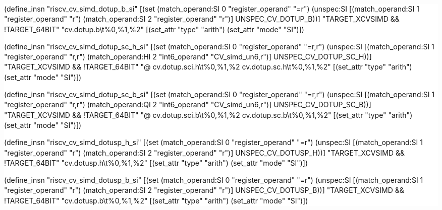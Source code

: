 
(define_insn "riscv_cv_simd_dotup_b_si"
	[(set (match_operand:SI 0 "register_operand" "=r")
		(unspec:SI [(match_operand:SI 1 "register_operand" "r")
		(match_operand:SI 2 "register_operand" "r")]
	UNSPEC_CV_DOTUP_B))]
	"TARGET_XCVSIMD && !TARGET_64BIT"
	"cv.dotup.b\t%0,%1,%2"
	[(set_attr "type" "arith")
	(set_attr "mode" "SI")])


(define_insn "riscv_cv_simd_dotup_sc_h_si"
	[(set (match_operand:SI 0 "register_operand" "=r,r")
		(unspec:SI [(match_operand:SI 1 "register_operand" "r,r")
		(match_operand:HI 2 "int6_operand" "CV_simd_un6,r")]
	UNSPEC_CV_DOTUP_SC_H))]
	"TARGET_XCVSIMD && !TARGET_64BIT"
	"@
	 cv.dotup.sci.h\t%0,%1,%2
	 cv.dotup.sc.h\t%0,%1,%2"
	[(set_attr "type" "arith")
	(set_attr "mode" "SI")])


(define_insn "riscv_cv_simd_dotup_sc_b_si"
	[(set (match_operand:SI 0 "register_operand" "=r,r")
		(unspec:SI [(match_operand:SI 1 "register_operand" "r,r")
		(match_operand:QI 2 "int6_operand" "CV_simd_un6,r")]
	UNSPEC_CV_DOTUP_SC_B))]
	"TARGET_XCVSIMD && !TARGET_64BIT"
	"@
	 cv.dotup.sci.b\t%0,%1,%2
	 cv.dotup.sc.b\t%0,%1,%2"
	[(set_attr "type" "arith")
	(set_attr "mode" "SI")])


(define_insn "riscv_cv_simd_dotusp_h_si"
	[(set (match_operand:SI 0 "register_operand" "=r")
		(unspec:SI [(match_operand:SI 1 "register_operand" "r")
		(match_operand:SI 2 "register_operand" "r")]
	UNSPEC_CV_DOTUSP_H))]
	"TARGET_XCVSIMD && !TARGET_64BIT"
	"cv.dotusp.h\t%0,%1,%2"
	[(set_attr "type" "arith")
	(set_attr "mode" "SI")])


(define_insn "riscv_cv_simd_dotusp_b_si"
	[(set (match_operand:SI 0 "register_operand" "=r")
		(unspec:SI [(match_operand:SI 1 "register_operand" "r")
		(match_operand:SI 2 "register_operand" "r")]
	UNSPEC_CV_DOTUSP_B))]
	"TARGET_XCVSIMD && !TARGET_64BIT"
	"cv.dotusp.b\t%0,%1,%2"
	[(set_attr "type" "arith")
	(set_attr "mode" "SI")])
